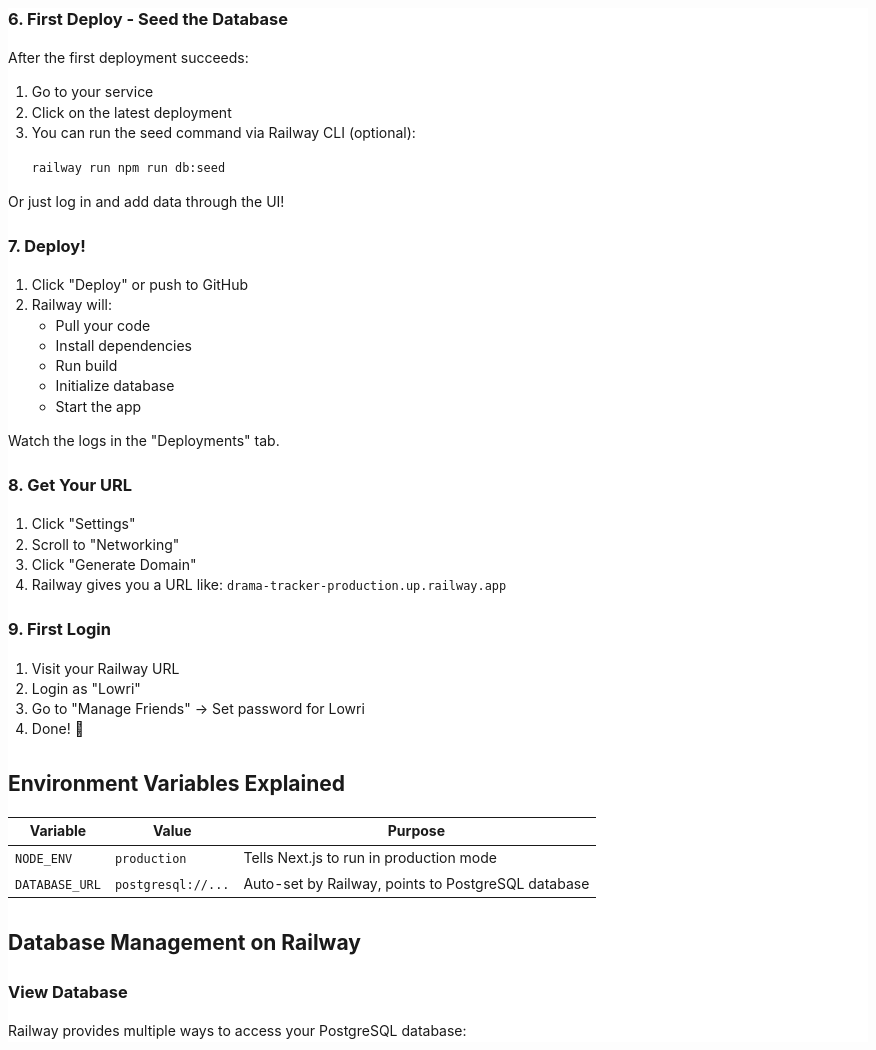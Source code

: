 ### 6. First Deploy - Seed the Database

After the first deployment succeeds:

1. Go to your service
2. Click on the latest deployment
3. You can run the seed command via Railway CLI (optional):
   ```bash
   railway run npm run db:seed
   ```

Or just log in and add data through the UI!

### 7. Deploy!

1. Click "Deploy" or push to GitHub
2. Railway will:
   - Pull your code
   - Install dependencies
   - Run build
   - Initialize database
   - Start the app

Watch the logs in the "Deployments" tab.

### 8. Get Your URL

1. Click "Settings"
2. Scroll to "Networking"
3. Click "Generate Domain"
4. Railway gives you a URL like: `drama-tracker-production.up.railway.app`

### 9. First Login

1. Visit your Railway URL
2. Login as "Lowri"
3. Go to "Manage Friends" → Set password for Lowri
4. Done! 🎉

## Environment Variables Explained

| Variable | Value | Purpose |
|----------|-------|---------|
| `NODE_ENV` | `production` | Tells Next.js to run in production mode |
| `DATABASE_URL` | `postgresql://...` | Auto-set by Railway, points to PostgreSQL database |

## Database Management on Railway

### View Database

Railway provides multiple ways to access your PostgreSQL database:
